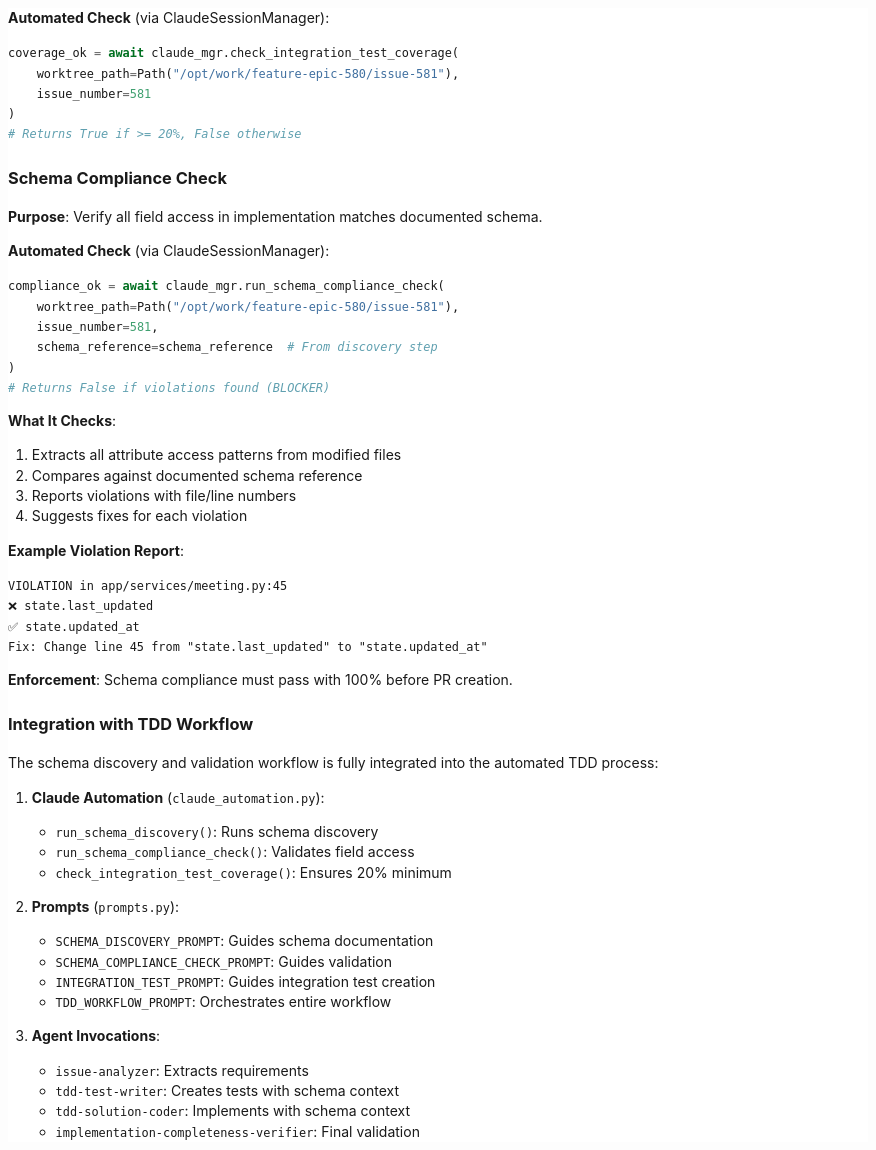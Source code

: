 **Automated Check** (via ClaudeSessionManager):
```python
coverage_ok = await claude_mgr.check_integration_test_coverage(
    worktree_path=Path("/opt/work/feature-epic-580/issue-581"),
    issue_number=581
)
# Returns True if >= 20%, False otherwise
```

### Schema Compliance Check

**Purpose**: Verify all field access in implementation matches documented schema.

**Automated Check** (via ClaudeSessionManager):
```python
compliance_ok = await claude_mgr.run_schema_compliance_check(
    worktree_path=Path("/opt/work/feature-epic-580/issue-581"),
    issue_number=581,
    schema_reference=schema_reference  # From discovery step
)
# Returns False if violations found (BLOCKER)
```

**What It Checks**:
1. Extracts all attribute access patterns from modified files
2. Compares against documented schema reference
3. Reports violations with file/line numbers
4. Suggests fixes for each violation

**Example Violation Report**:
```
VIOLATION in app/services/meeting.py:45
❌ state.last_updated
✅ state.updated_at
Fix: Change line 45 from "state.last_updated" to "state.updated_at"
```

**Enforcement**: Schema compliance must pass with 100% before PR creation.

### Integration with TDD Workflow

The schema discovery and validation workflow is fully integrated into the automated TDD process:

1. **Claude Automation** (`claude_automation.py`):
   - `run_schema_discovery()`: Runs schema discovery
   - `run_schema_compliance_check()`: Validates field access
   - `check_integration_test_coverage()`: Ensures 20% minimum

2. **Prompts** (`prompts.py`):
   - `SCHEMA_DISCOVERY_PROMPT`: Guides schema documentation
   - `SCHEMA_COMPLIANCE_CHECK_PROMPT`: Guides validation
   - `INTEGRATION_TEST_PROMPT`: Guides integration test creation
   - `TDD_WORKFLOW_PROMPT`: Orchestrates entire workflow

3. **Agent Invocations**:
   - `issue-analyzer`: Extracts requirements
   - `tdd-test-writer`: Creates tests with schema context
   - `tdd-solution-coder`: Implements with schema context
   - `implementation-completeness-verifier`: Final validation
